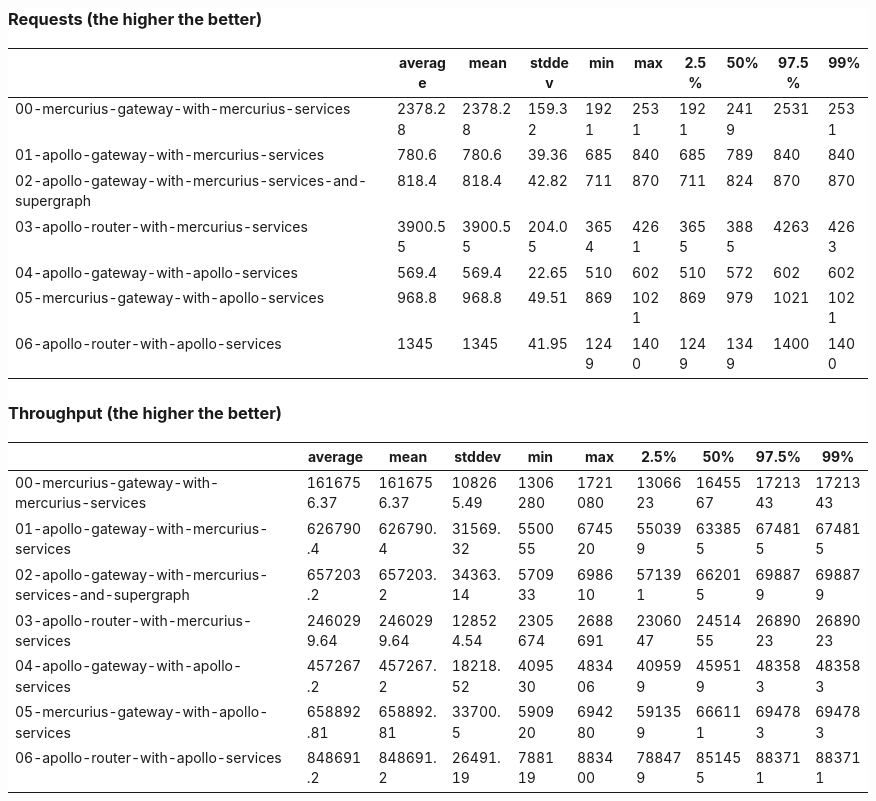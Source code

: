 ### Requests (the higher the better)
|                                                          | average | mean    | stddev | min  | max  | 2.5% | 50%  | 97.5% | 99%  |
| -------------------------------------------------------- | ------- | ------- | ------ | ---- | ---- | ---- | ---- | ----- | ---- |
| 00-mercurius-gateway-with-mercurius-services             | 2378.28 | 2378.28 | 159.32 | 1921 | 2531 | 1921 | 2419 | 2531  | 2531 |
| 01-apollo-gateway-with-mercurius-services                | 780.6   | 780.6   | 39.36  | 685  | 840  | 685  | 789  | 840   | 840  |
| 02-apollo-gateway-with-mercurius-services-and-supergraph | 818.4   | 818.4   | 42.82  | 711  | 870  | 711  | 824  | 870   | 870  |
| 03-apollo-router-with-mercurius-services                 | 3900.55 | 3900.55 | 204.05 | 3654 | 4261 | 3655 | 3885 | 4263  | 4263 |
| 04-apollo-gateway-with-apollo-services                   | 569.4   | 569.4   | 22.65  | 510  | 602  | 510  | 572  | 602   | 602  |
| 05-mercurius-gateway-with-apollo-services                | 968.8   | 968.8   | 49.51  | 869  | 1021 | 869  | 979  | 1021  | 1021 |
| 06-apollo-router-with-apollo-services                    | 1345    | 1345    | 41.95  | 1249 | 1400 | 1249 | 1349 | 1400  | 1400 |

### Throughput (the higher the better)
|                                                          | average    | mean       | stddev    | min     | max     | 2.5%    | 50%     | 97.5%   | 99%     |
| -------------------------------------------------------- | ---------- | ---------- | --------- | ------- | ------- | ------- | ------- | ------- | ------- |
| 00-mercurius-gateway-with-mercurius-services             | 1616756.37 | 1616756.37 | 108265.49 | 1306280 | 1721080 | 1306623 | 1645567 | 1721343 | 1721343 |
| 01-apollo-gateway-with-mercurius-services                | 626790.4   | 626790.4   | 31569.32  | 550055  | 674520  | 550399  | 633855  | 674815  | 674815  |
| 02-apollo-gateway-with-mercurius-services-and-supergraph | 657203.2   | 657203.2   | 34363.14  | 570933  | 698610  | 571391  | 662015  | 698879  | 698879  |
| 03-apollo-router-with-mercurius-services                 | 2460299.64 | 2460299.64 | 128524.54 | 2305674 | 2688691 | 2306047 | 2451455 | 2689023 | 2689023 |
| 04-apollo-gateway-with-apollo-services                   | 457267.2   | 457267.2   | 18218.52  | 409530  | 483406  | 409599  | 459519  | 483583  | 483583  |
| 05-mercurius-gateway-with-apollo-services                | 658892.81  | 658892.81  | 33700.5   | 590920  | 694280  | 591359  | 666111  | 694783  | 694783  |
| 06-apollo-router-with-apollo-services                    | 848691.2   | 848691.2   | 26491.19  | 788119  | 883400  | 788479  | 851455  | 883711  | 883711  |
    
    